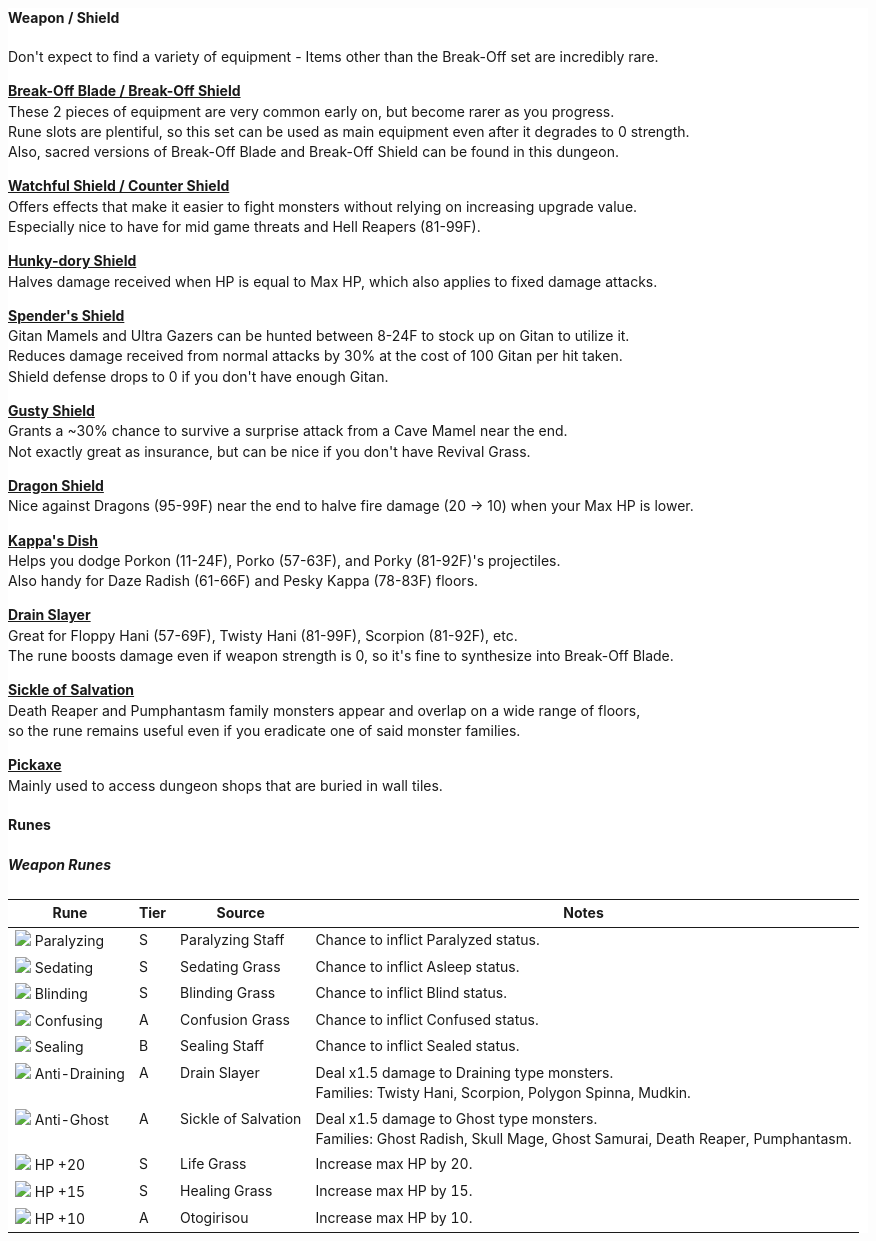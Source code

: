 #### Weapon / Shield

Don't expect to find a variety of equipment - Items other than the Break-Off set are incredibly rare.

<p><b><u>Break-Off Blade / Break-Off Shield</u></b><br/>These 2 pieces of equipment are very common early on, but become rarer as you progress.<br/>Rune slots are plentiful, so this set can be used as main equipment even after it degrades to 0 strength.<br/>Also, sacred versions of Break-Off Blade and Break-Off Shield can be found in this dungeon.</p>

<p><b><u>Watchful Shield / Counter Shield</u></b><br/>Offers effects that make it easier to fight monsters without relying on increasing upgrade value.<br/>Especially nice to have for mid game threats and Hell Reapers (81-99F).</p>

<p><b><u>Hunky-dory Shield</u></b><br/>Halves damage received when HP is equal to Max HP, which also applies to fixed damage attacks.</p>

<p><b><u>Spender's Shield</u></b><br/>Gitan Mamels and Ultra Gazers can be hunted between 8-24F to stock up on Gitan to utilize it.<br/>Reduces damage received from normal attacks by 30% at the cost of 100 Gitan per hit taken.<br/>Shield defense drops to 0 if you don't have enough Gitan.</p>

<p><b><u>Gusty Shield</u></b><br/>Grants a ~30% chance to survive a surprise attack from a Cave Mamel near the end.<br/>Not exactly great as insurance, but can be nice if you don't have Revival Grass.</p>

<p><b><u>Dragon Shield</u></b><br/>Nice against Dragons (95-99F) near the end to halve fire damage (20 → 10) when your Max HP is lower.</p>

<p><b><u>Kappa's Dish</u></b><br/>Helps you dodge Porkon (11-24F), Porko (57-63F), and Porky (81-92F)'s projectiles.<br/>Also handy for Daze Radish (61-66F) and Pesky Kappa (78-83F) floors.</p>

<p><b><u>Drain Slayer</u></b><br/>Great for Floppy Hani (57-69F), Twisty Hani (81-99F), Scorpion (81-92F), etc.<br/>The rune boosts damage even if weapon strength is 0, so it's fine to synthesize into Break-Off Blade.</p>

<p><b><u>Sickle of Salvation</u></b><br/>Death Reaper and Pumphantasm family monsters appear and overlap on a wide range of floors,<br/>so the rune remains useful even if you eradicate one of said monster families.</p>

<p><b><u>Pickaxe</u></b><br/>Mainly used to access dungeon shops that are buried in wall tiles.</p>

#### Runes

##### Weapon Runes

<div class="runeTable3">

|Rune|Tier|Source|Notes|
|-|-|-|-|
|<img src="../images/rune/weapon/22.png"/> Paralyzing|S|Paralyzing Staff|Chance to inflict Paralyzed status.|
|<img src="../images/rune/weapon/19.png"/> Sedating|S|Sedating Grass|Chance to inflict Asleep status.|
|<img src="../images/rune/weapon/21.png"/> Blinding|S|Blinding Grass|Chance to inflict Blind status.|
|<img src="../images/rune/weapon/18.png"/> Confusing|A|Confusion Grass|Chance to inflict Confused status.|
|<img src="../images/rune/weapon/20.png"/> Sealing|B|Sealing Staff|Chance to inflict Sealed status.|
|<img src="../images/rune/weapon/13.png"/> Anti-Draining|A|Drain Slayer|Deal x1.5 damage to Draining type monsters.<br/>Families: Twisty Hani, Scorpion, Polygon Spinna, Mudkin.|
|<img src="../images/rune/weapon/12.png"/> Anti-Ghost|A|Sickle of Salvation|Deal x1.5 damage to Ghost type monsters.<br/>Families: Ghost Radish, Skull Mage, Ghost Samurai, Death Reaper, Pumphantasm.|
|<img src="../images/rune/weapon/55.png"/> HP +20|S|Life Grass|Increase max HP by 20.|
|<img src="../images/rune/weapon/54.png"/> HP +15|S|Healing Grass|Increase max HP by 15.|
|<img src="../images/rune/weapon/53.png"/> HP +10|A|Otogirisou|Increase max HP by 10.|
